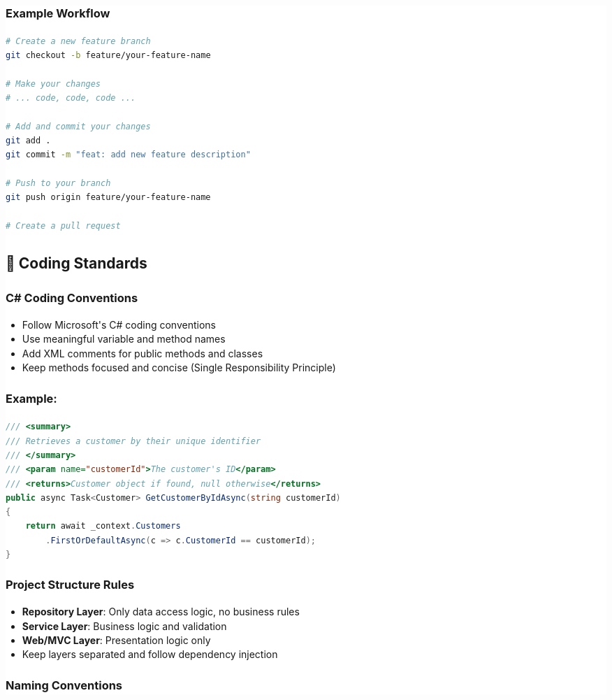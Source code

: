 ### Example Workflow

```bash
# Create a new feature branch
git checkout -b feature/your-feature-name

# Make your changes
# ... code, code, code ...

# Add and commit your changes
git add .
git commit -m "feat: add new feature description"

# Push to your branch
git push origin feature/your-feature-name

# Create a pull request
```

## 📝 Coding Standards

### C# Coding Conventions

- Follow Microsoft's C# coding conventions
- Use meaningful variable and method names
- Add XML comments for public methods and classes
- Keep methods focused and concise (Single Responsibility Principle)

### Example:

```csharp
/// <summary>
/// Retrieves a customer by their unique identifier
/// </summary>
/// <param name="customerId">The customer's ID</param>
/// <returns>Customer object if found, null otherwise</returns>
public async Task<Customer> GetCustomerByIdAsync(string customerId)
{
    return await _context.Customers
        .FirstOrDefaultAsync(c => c.CustomerId == customerId);
}
```

### Project Structure Rules

- **Repository Layer**: Only data access logic, no business rules
- **Service Layer**: Business logic and validation
- **Web/MVC Layer**: Presentation logic only
- Keep layers separated and follow dependency injection

### Naming Conventions

